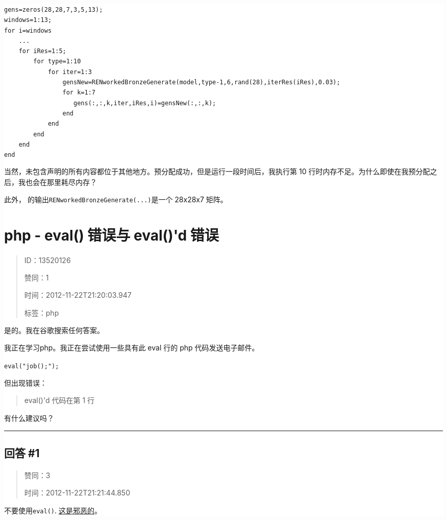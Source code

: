 ```
gens=zeros(28,28,7,3,5,13);
windows=1:13;
for i=windows
    ...
    for iRes=1:5;
        for type=1:10
            for iter=1:3
                gensNew=RENworkedBronzeGenerate(model,type-1,6,rand(28),iterRes(iRes),0.03);
                for k=1:7
                   gens(:,:,k,iter,iRes,i)=gensNew(:,:,k);
                end
            end
        end
    end
end 
```

当然，未包含声明的所有内容都位于其他地方。预分配成功，但是运行一段时间后，我执行第 10 行时内存不足。为什么即使在我预分配之后，我也会在那里耗尽内存？

此外， 的输出`RENworkedBronzeGenerate(...)`是一个 28x28x7 矩阵。

# php - eval() 错误与 eval()'d 错误

> ID：13520126
> 
> 赞同：1
> 
> 时间：2012-11-22T21:20:03.947
> 
> 标签：php

是的。我在谷歌搜索任何答案。

我正在学习php。我正在尝试使用一些具有此 eval 行的 php 代码发送电子邮件。

```
eval("job();"); 
```

但出现错误：

> eval()'d 代码在第 1 行

有什么建议吗？

* * *

## 回答 #1

> 赞同：3
> 
> 时间：2012-11-22T21:21:44.850

不要使用`eval()`. [这是邪恶的](https://stackoverflow.com/questions/951373/when-is-eval-evil-in-php)。
